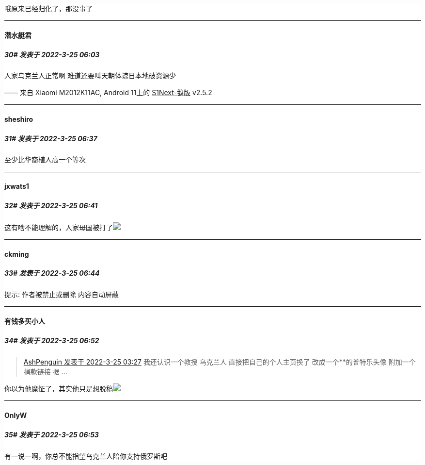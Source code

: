 哦原来已经归化了，那没事了

*****

####  潜水艇君  
##### 30#       发表于 2022-3-25 06:03

人家乌克兰人正常啊
难道还要叫天朝体谅日本地破资源少

—— 来自 Xiaomi M2012K11AC, Android 11上的 [S1Next-鹅版](https://github.com/ykrank/S1-Next/releases) v2.5.2



*****

####  sheshiro  
##### 31#       发表于 2022-3-25 06:37

至少比华裔植人高一个等次

*****

####  jxwats1  
##### 32#       发表于 2022-3-25 06:41

这有啥不能理解的，人家母国被打了<img src="https://static.saraba1st.com/image/smiley/face2017/001.png" referrerpolicy="no-referrer">

*****

####  ckming  
##### 33#       发表于 2022-3-25 06:44

提示: 作者被禁止或删除 内容自动屏蔽

*****

####  有钱多买小人  
##### 34#       发表于 2022-3-25 06:52

<blockquote><a href="httphttps://bbs.saraba1st.com/2b/forum.php?mod=redirect&amp;goto=findpost&amp;pid=55175772&amp;ptid=2059821" target="_blank">AshPenguin 发表于 2022-3-25 03:27</a>
我还认识一个教授 乌克兰人 直接把自己的个人主页换了 改成一个**的普特乐头像 附加一个捐款链接
据 ...</blockquote>
你以为他魔怔了，其实他只是想脱稿<img src="https://static.saraba1st.com/image/smiley/face2017/065.png" referrerpolicy="no-referrer">

*****

####  OnlyW  
##### 35#       发表于 2022-3-25 06:53

有一说一啊，你总不能指望乌克兰人陪你支持俄罗斯吧
